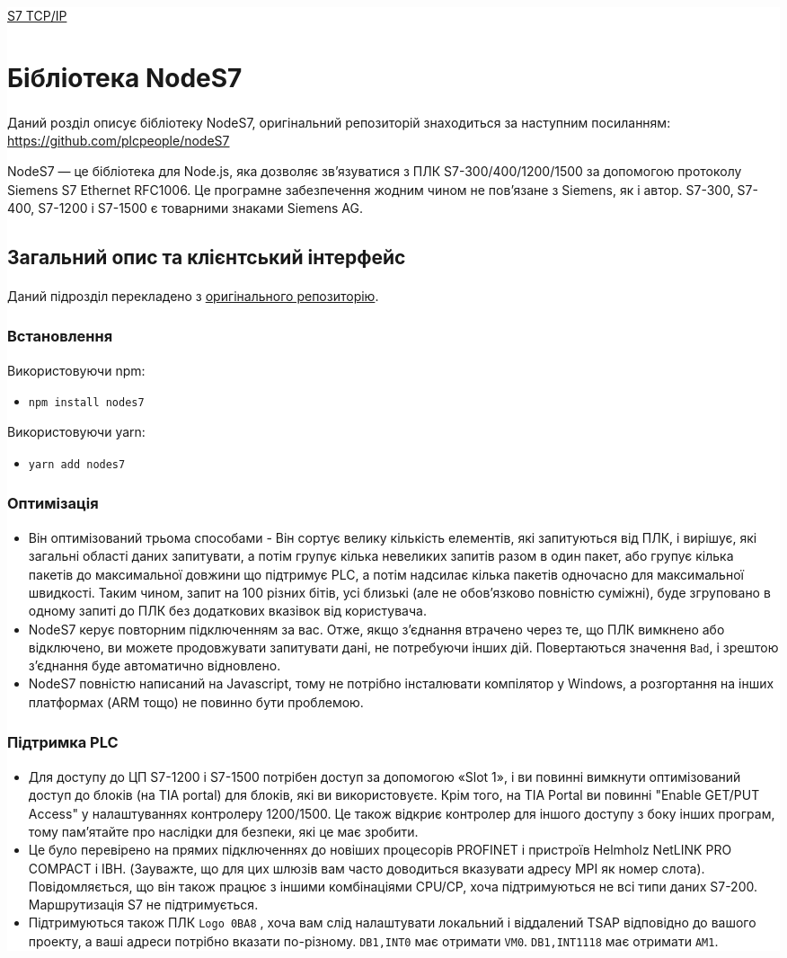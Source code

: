 [S7 TCP/IP](../README.md)

# Бібліотека NodeS7

Даний розділ описує бібліотеку NodeS7, оригінальний репозиторій знаходиться за наступним посиланням:  <https://github.com/plcpeople/nodeS7>

NodeS7 — це бібліотека для Node.js, яка дозволяє зв’язуватися з ПЛК S7-300/400/1200/1500 за допомогою протоколу Siemens S7 Ethernet RFC1006. Це програмне забезпечення жодним чином не пов’язане з Siemens, як і автор. S7-300, S7-400, S7-1200 і S7-1500 є товарними знаками Siemens AG.

## Загальний опис та клієнтський інтерфейс

Даний підрозділ перекладено з [оригінального репозиторію](https://github.com/plcpeople/nodeS7).

### Встановлення

Використовуючи npm:

- `npm install nodes7`

Використовуючи yarn:

- `yarn add nodes7`

### Оптимізація

- Він оптимізований трьома способами - Він сортує велику кількість елементів, які запитуються від ПЛК, і вирішує, які загальні області даних запитувати, а потім групує кілька невеликих запитів разом в один пакет, або групує кілька пакетів до максимальної довжини що підтримує PLC, а потім надсилає кілька пакетів одночасно для максимальної швидкості. Таким чином, запит на 100 різних бітів, усі близькі (але не обов’язково повністю суміжні), буде згруповано в одному запиті до ПЛК без додаткових вказівок від користувача.
- NodeS7 керує повторним підключенням за вас. Отже, якщо з’єднання втрачено через те, що ПЛК вимкнено або відключено, ви можете продовжувати запитувати дані, не потребуючи інших дій. Повертаються значення `Bad`, і зрештою з’єднання буде автоматично відновлено.
- NodeS7 повністю написаний на Javascript, тому не потрібно інсталювати компілятор у Windows, а розгортання на інших платформах (ARM тощо) не повинно бути проблемою.

### Підтримка PLC

- Для доступу до ЦП S7-1200 і S7-1500 потрібен доступ за допомогою «Slot 1», і ви повинні вимкнути оптимізований доступ до блоків (на TIA portal) для блоків, які ви використовуєте. Крім того, на TIA Portal ви повинні "Enable GET/PUT Access" у налаштуваннях контролеру 1200/1500. Це також відкриє контролер для іншого доступу з боку інших програм, тому пам’ятайте про наслідки для безпеки, які це має зробити.
- Це було перевірено на прямих підключеннях до новіших процесорів PROFINET і пристроїв Helmholz NetLINK PRO COMPACT і IBH. (Зауважте, що для цих шлюзів вам часто доводиться вказувати адресу MPI як номер слота). Повідомляється, що він також працює з іншими комбінаціями CPU/CP, хоча підтримуються не всі типи даних S7-200. Маршрутизація S7 не підтримується.
- Підтримуються також ПЛК  `Logo 0BA8` , хоча вам слід налаштувати локальний і віддалений TSAP відповідно до вашого проекту, а ваші адреси потрібно вказати по-різному. `DB1,INT0` має отримати `VM0`. `DB1,INT1118` має отримати `AM1`.
